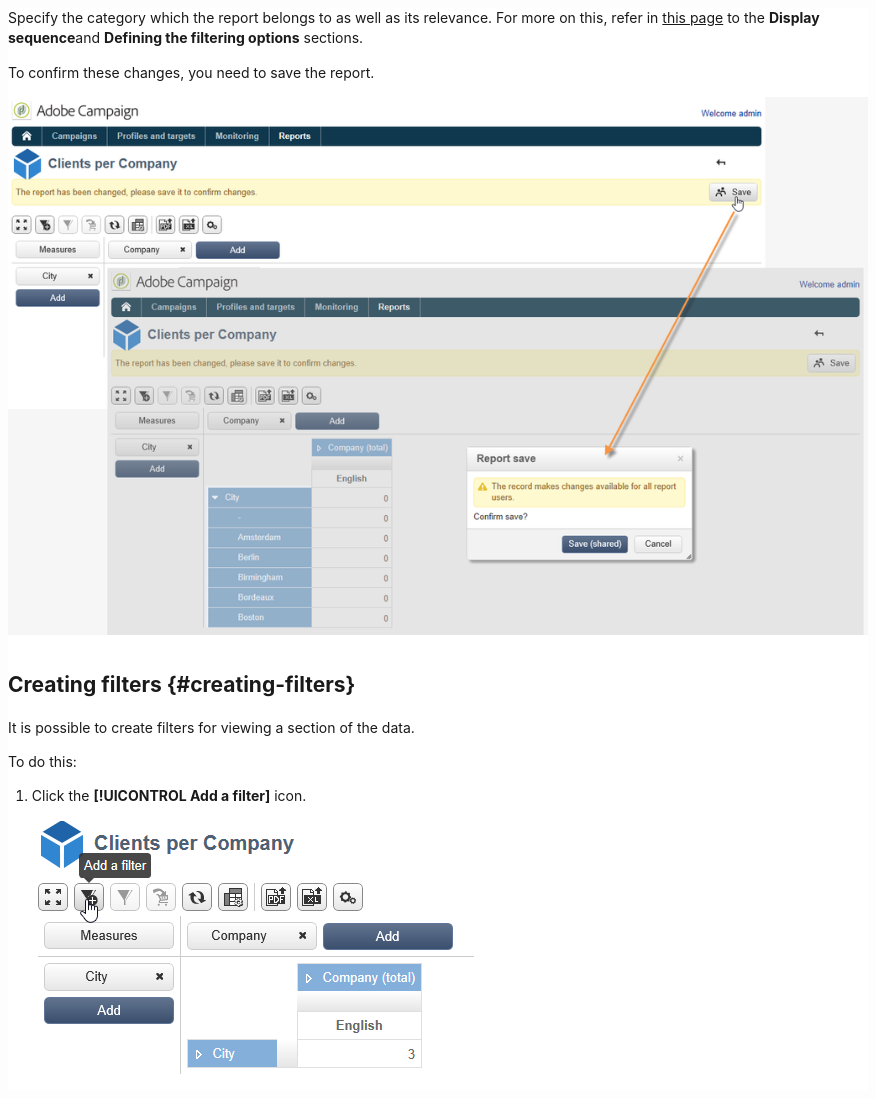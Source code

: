 Specify the category which the report belongs to as well as its relevance. For more on this, refer in [this page](../../reporting/using/configuring-access-to-the-report.md#report-display-context) to the **Display sequence**and **Defining the filtering options** sections.

To confirm these changes, you need to save the report.

![](assets/cube_share_confirm.png)

## Creating filters {#creating-filters}

It is possible to create filters for viewing a section of the data.

To do this:

1. Click the **[!UICONTROL Add a filter]** icon.

   ![](assets/neolap_add_filter.png)
